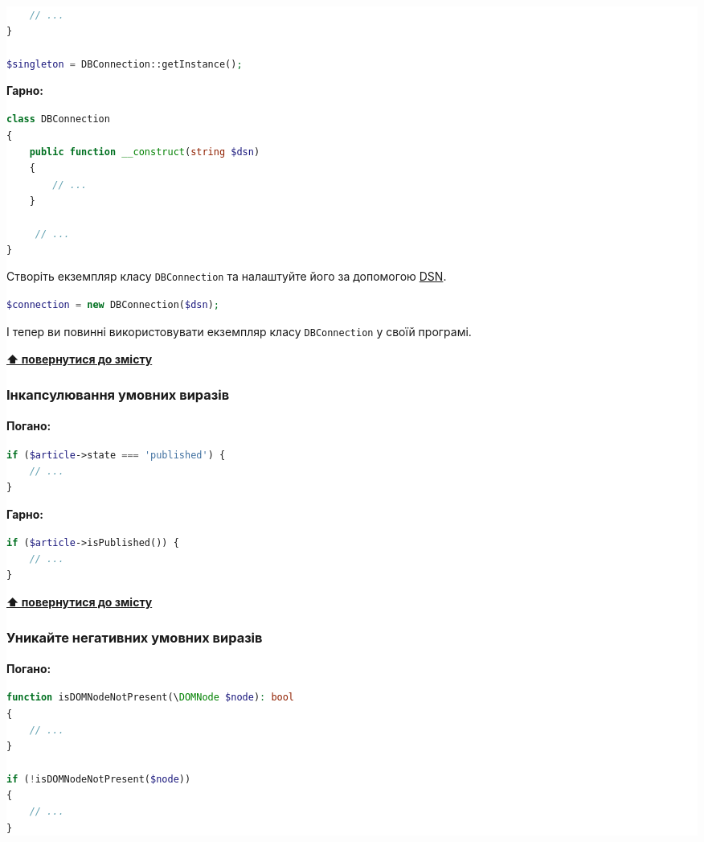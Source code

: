 ```php
    // ...
}

$singleton = DBConnection::getInstance();
```

**Гарно:**

```php
class DBConnection
{
    public function __construct(string $dsn)
    {
        // ...
    }

     // ...
}
```

Створіть екземпляр класу `DBConnection` та налаштуйте його за допомогою [DSN](https://www.php.net/manual/en/pdo.construct.php#refsect1-pdo.construct-parameters).

```php
$connection = new DBConnection($dsn);
```

І тепер ви повинні використовувати екземпляр класу `DBConnection` у своїй програмі.

**[⬆ повернутися до змісту](#Зміст)**

### Інкапсулювання умовних виразів

**Погано:**

```php
if ($article->state === 'published') {
    // ...
}
```

**Гарно:**

```php
if ($article->isPublished()) {
    // ...
}
```

**[⬆ повернутися до змісту](#Зміст)**

### Уникайте негативних умовних виразів

**Погано:**

```php
function isDOMNodeNotPresent(\DOMNode $node): bool
{
    // ...
}

if (!isDOMNodeNotPresent($node))
{
    // ...
}
```
